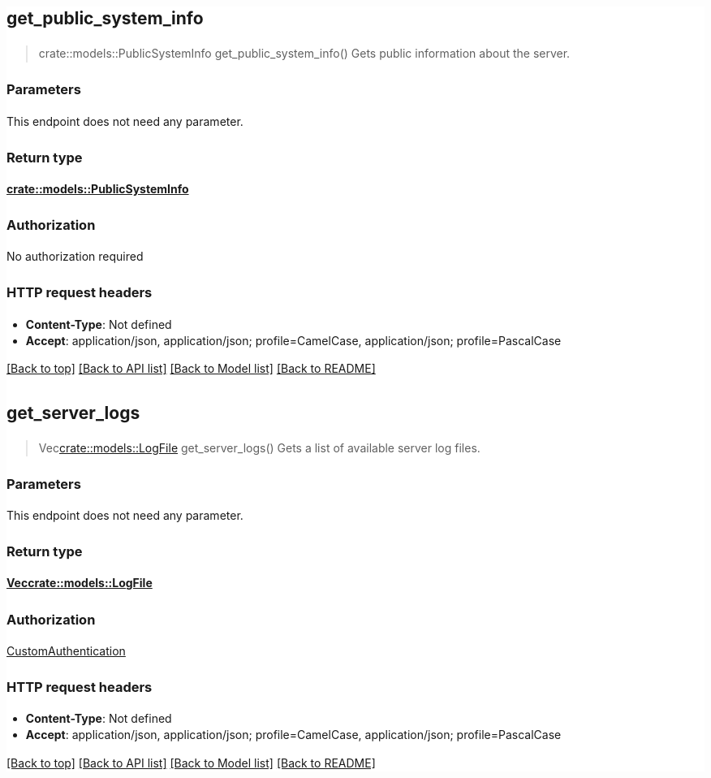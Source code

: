 
## get_public_system_info

> crate::models::PublicSystemInfo get_public_system_info()
Gets public information about the server.

### Parameters

This endpoint does not need any parameter.

### Return type

[**crate::models::PublicSystemInfo**](PublicSystemInfo.md)

### Authorization

No authorization required

### HTTP request headers

- **Content-Type**: Not defined
- **Accept**: application/json, application/json; profile=CamelCase, application/json; profile=PascalCase

[[Back to top]](#) [[Back to API list]](../README.md#documentation-for-api-endpoints) [[Back to Model list]](../README.md#documentation-for-models) [[Back to README]](../README.md)


## get_server_logs

> Vec<crate::models::LogFile> get_server_logs()
Gets a list of available server log files.

### Parameters

This endpoint does not need any parameter.

### Return type

[**Vec<crate::models::LogFile>**](LogFile.md)

### Authorization

[CustomAuthentication](../README.md#CustomAuthentication)

### HTTP request headers

- **Content-Type**: Not defined
- **Accept**: application/json, application/json; profile=CamelCase, application/json; profile=PascalCase

[[Back to top]](#) [[Back to API list]](../README.md#documentation-for-api-endpoints) [[Back to Model list]](../README.md#documentation-for-models) [[Back to README]](../README.md)
